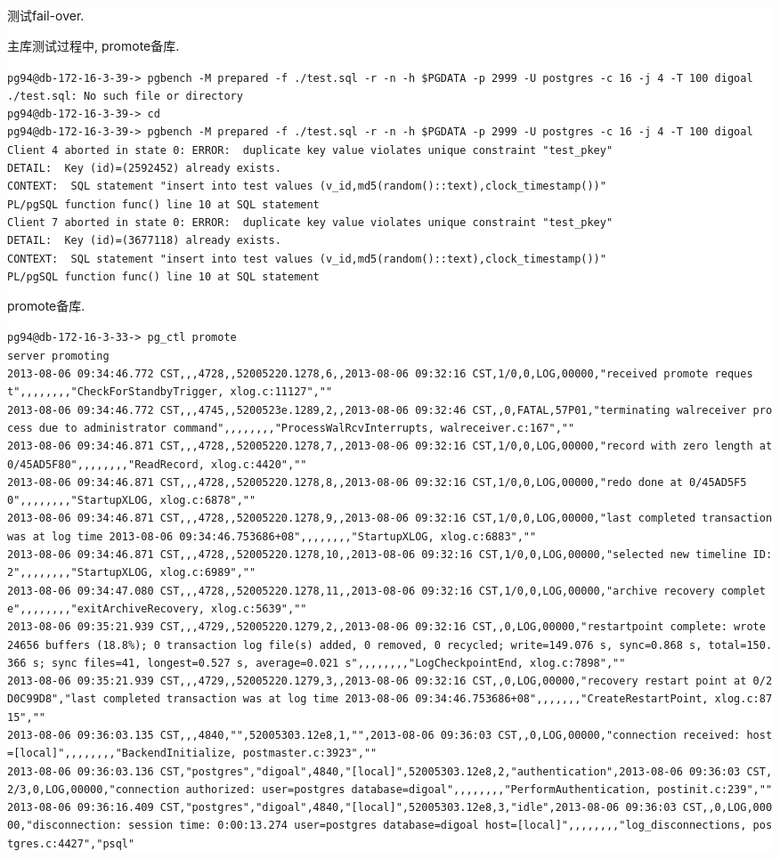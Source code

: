 测试fail-over.  
  
主库测试过程中,  promote备库.  
  
```  
pg94@db-172-16-3-39-> pgbench -M prepared -f ./test.sql -r -n -h $PGDATA -p 2999 -U postgres -c 16 -j 4 -T 100 digoal  
./test.sql: No such file or directory  
pg94@db-172-16-3-39-> cd  
pg94@db-172-16-3-39-> pgbench -M prepared -f ./test.sql -r -n -h $PGDATA -p 2999 -U postgres -c 16 -j 4 -T 100 digoal  
Client 4 aborted in state 0: ERROR:  duplicate key value violates unique constraint "test_pkey"  
DETAIL:  Key (id)=(2592452) already exists.  
CONTEXT:  SQL statement "insert into test values (v_id,md5(random()::text),clock_timestamp())"  
PL/pgSQL function func() line 10 at SQL statement  
Client 7 aborted in state 0: ERROR:  duplicate key value violates unique constraint "test_pkey"  
DETAIL:  Key (id)=(3677118) already exists.  
CONTEXT:  SQL statement "insert into test values (v_id,md5(random()::text),clock_timestamp())"  
PL/pgSQL function func() line 10 at SQL statement  
```  
  
promote备库.  
  
```  
pg94@db-172-16-3-33-> pg_ctl promote  
server promoting  
2013-08-06 09:34:46.772 CST,,,4728,,52005220.1278,6,,2013-08-06 09:32:16 CST,1/0,0,LOG,00000,"received promote request",,,,,,,,"CheckForStandbyTrigger, xlog.c:11127",""  
2013-08-06 09:34:46.772 CST,,,4745,,5200523e.1289,2,,2013-08-06 09:32:46 CST,,0,FATAL,57P01,"terminating walreceiver process due to administrator command",,,,,,,,"ProcessWalRcvInterrupts, walreceiver.c:167",""  
2013-08-06 09:34:46.871 CST,,,4728,,52005220.1278,7,,2013-08-06 09:32:16 CST,1/0,0,LOG,00000,"record with zero length at 0/45AD5F80",,,,,,,,"ReadRecord, xlog.c:4420",""  
2013-08-06 09:34:46.871 CST,,,4728,,52005220.1278,8,,2013-08-06 09:32:16 CST,1/0,0,LOG,00000,"redo done at 0/45AD5F50",,,,,,,,"StartupXLOG, xlog.c:6878",""  
2013-08-06 09:34:46.871 CST,,,4728,,52005220.1278,9,,2013-08-06 09:32:16 CST,1/0,0,LOG,00000,"last completed transaction was at log time 2013-08-06 09:34:46.753686+08",,,,,,,,"StartupXLOG, xlog.c:6883",""  
2013-08-06 09:34:46.871 CST,,,4728,,52005220.1278,10,,2013-08-06 09:32:16 CST,1/0,0,LOG,00000,"selected new timeline ID: 2",,,,,,,,"StartupXLOG, xlog.c:6989",""  
2013-08-06 09:34:47.080 CST,,,4728,,52005220.1278,11,,2013-08-06 09:32:16 CST,1/0,0,LOG,00000,"archive recovery complete",,,,,,,,"exitArchiveRecovery, xlog.c:5639",""  
2013-08-06 09:35:21.939 CST,,,4729,,52005220.1279,2,,2013-08-06 09:32:16 CST,,0,LOG,00000,"restartpoint complete: wrote 24656 buffers (18.8%); 0 transaction log file(s) added, 0 removed, 0 recycled; write=149.076 s, sync=0.868 s, total=150.366 s; sync files=41, longest=0.527 s, average=0.021 s",,,,,,,,"LogCheckpointEnd, xlog.c:7898",""  
2013-08-06 09:35:21.939 CST,,,4729,,52005220.1279,3,,2013-08-06 09:32:16 CST,,0,LOG,00000,"recovery restart point at 0/2D0C99D8","last completed transaction was at log time 2013-08-06 09:34:46.753686+08",,,,,,,"CreateRestartPoint, xlog.c:8715",""  
2013-08-06 09:36:03.135 CST,,,4840,"",52005303.12e8,1,"",2013-08-06 09:36:03 CST,,0,LOG,00000,"connection received: host=[local]",,,,,,,,"BackendInitialize, postmaster.c:3923",""  
2013-08-06 09:36:03.136 CST,"postgres","digoal",4840,"[local]",52005303.12e8,2,"authentication",2013-08-06 09:36:03 CST,2/3,0,LOG,00000,"connection authorized: user=postgres database=digoal",,,,,,,,"PerformAuthentication, postinit.c:239",""  
2013-08-06 09:36:16.409 CST,"postgres","digoal",4840,"[local]",52005303.12e8,3,"idle",2013-08-06 09:36:03 CST,,0,LOG,00000,"disconnection: session time: 0:00:13.274 user=postgres database=digoal host=[local]",,,,,,,,"log_disconnections, postgres.c:4427","psql"  
```  
  
